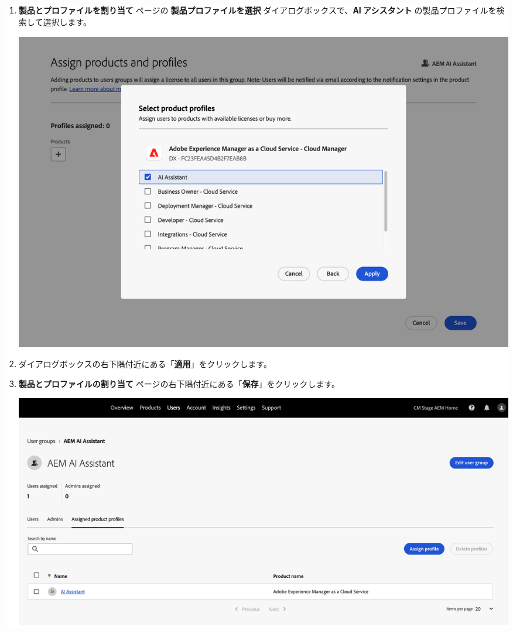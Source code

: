 1. **製品とプロファイルを割り当て** ページの **製品プロファイルを選択** ダイアログボックスで、**AI アシスタント** の製品プロファイルを検索して選択します。

   ![ 「製品プロファイルを選択」ダイアログボックスが表示されている「製品とプロファイルの割り当て」ページと、「AI アシスタント」製品プロファイルが選択されている様子 ](/help/implementing/cloud-manager/assets/ai-assistant-select-product-profile.png)

1. ダイアログボックスの右下隅付近にある「**適用**」をクリックします。
1. **製品とプロファイルの割り当て** ページの右下隅付近にある「**保存**」をクリックします。

   ![AEM ユーザーグループで AI アシスタントに割り当てられた AI アシスタントの製品プロファイルが表示される ](/help/implementing/cloud-manager/assets/ai-assistant-profile-assigned-to-user-group.png)
